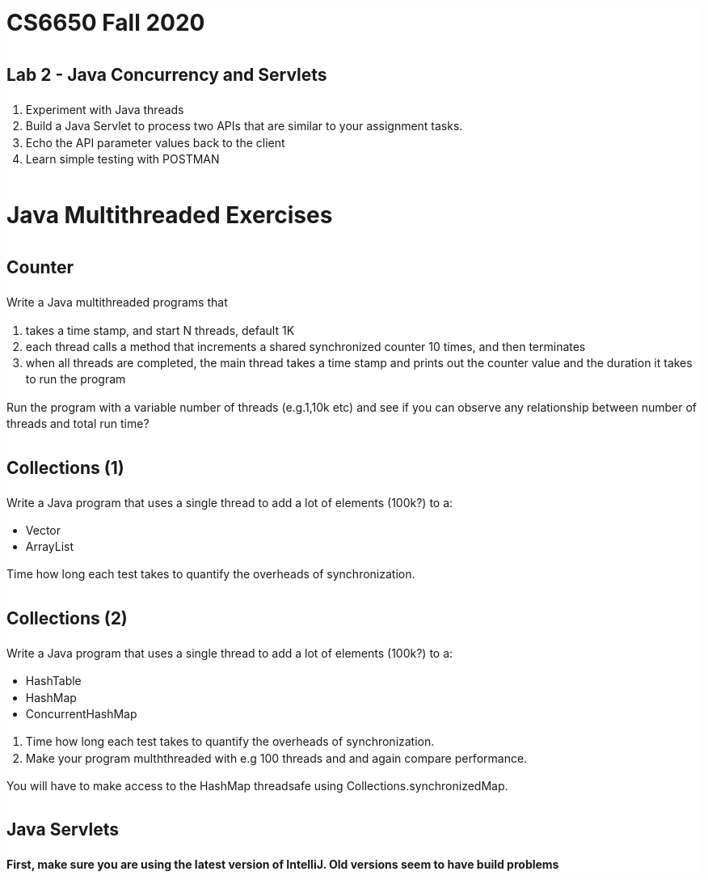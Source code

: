 # CS6650 Fall 2020 

## Lab 2 - Java Concurrency and Servlets 
1. Experiment with Java threads
1. Build a Java Servlet to process two APIs that are similar to your assignment tasks.
1. Echo the API parameter values back to the client
1. Learn simple testing with POSTMAN

# Java Multithreaded Exercises

## Counter

Write a Java multithreaded programs that

1. takes a time stamp, and start N threads, default 1K
2. each thread calls a method that increments a shared synchronized counter 10 times, and then terminates
3. when all threads are completed, the main thread takes a time stamp and prints out the counter value and the duration it takes to run the program

Run the program with a variable number of threads (e.g.1,10k etc) and see if you can observe any relationship between number of threads and total run time?

## Collections (1)

Write a Java program that uses a single thread to add a lot of elements (100k?) to a:

- Vector
- ArrayList

Time how long each test takes to quantify the overheads of synchronization.

## Collections (2)

Write a Java program that uses a single thread to add a lot of elements (100k?) to a:

- HashTable
- HashMap
- ConcurrentHashMap

1. Time how long each test takes to quantify the overheads of synchronization.
2. Make your program mulththreaded with e.g 100 threads and and again compare performance.

You will have to make access to the HashMap threadsafe using Collections.synchronizedMap.



## Java Servlets

**First, make sure you are using the latest version of IntelliJ. Old versions seem to have build problems**
